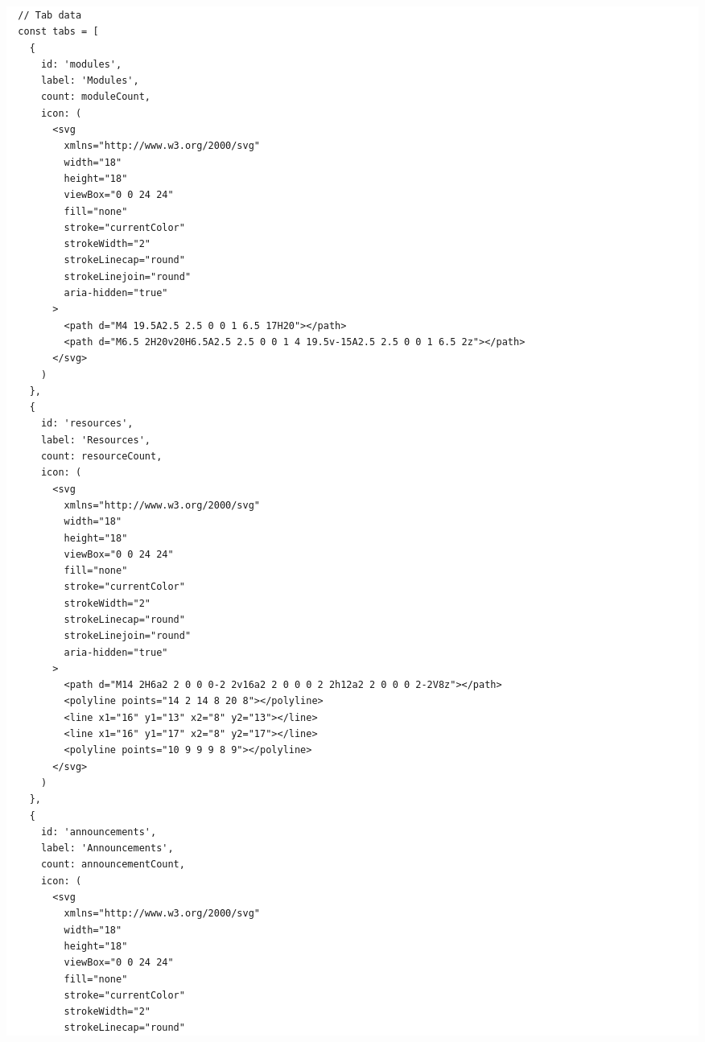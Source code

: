```tsx
  // Tab data
  const tabs = [
    {
      id: 'modules',
      label: 'Modules',
      count: moduleCount,
      icon: (
        <svg
          xmlns="http://www.w3.org/2000/svg"
          width="18"
          height="18"
          viewBox="0 0 24 24"
          fill="none"
          stroke="currentColor"
          strokeWidth="2"
          strokeLinecap="round"
          strokeLinejoin="round"
          aria-hidden="true"
        >
          <path d="M4 19.5A2.5 2.5 0 0 1 6.5 17H20"></path>
          <path d="M6.5 2H20v20H6.5A2.5 2.5 0 0 1 4 19.5v-15A2.5 2.5 0 0 1 6.5 2z"></path>
        </svg>
      )
    },
    {
      id: 'resources',
      label: 'Resources',
      count: resourceCount,
      icon: (
        <svg
          xmlns="http://www.w3.org/2000/svg"
          width="18"
          height="18"
          viewBox="0 0 24 24"
          fill="none"
          stroke="currentColor"
          strokeWidth="2"
          strokeLinecap="round"
          strokeLinejoin="round"
          aria-hidden="true"
        >
          <path d="M14 2H6a2 2 0 0 0-2 2v16a2 2 0 0 0 2 2h12a2 2 0 0 0 2-2V8z"></path>
          <polyline points="14 2 14 8 20 8"></polyline>
          <line x1="16" y1="13" x2="8" y2="13"></line>
          <line x1="16" y1="17" x2="8" y2="17"></line>
          <polyline points="10 9 9 9 8 9"></polyline>
        </svg>
      )
    },
    {
      id: 'announcements',
      label: 'Announcements',
      count: announcementCount,
      icon: (
        <svg
          xmlns="http://www.w3.org/2000/svg"
          width="18"
          height="18"
          viewBox="0 0 24 24"
          fill="none"
          stroke="currentColor"
          strokeWidth="2"
          strokeLinecap="round"
```
